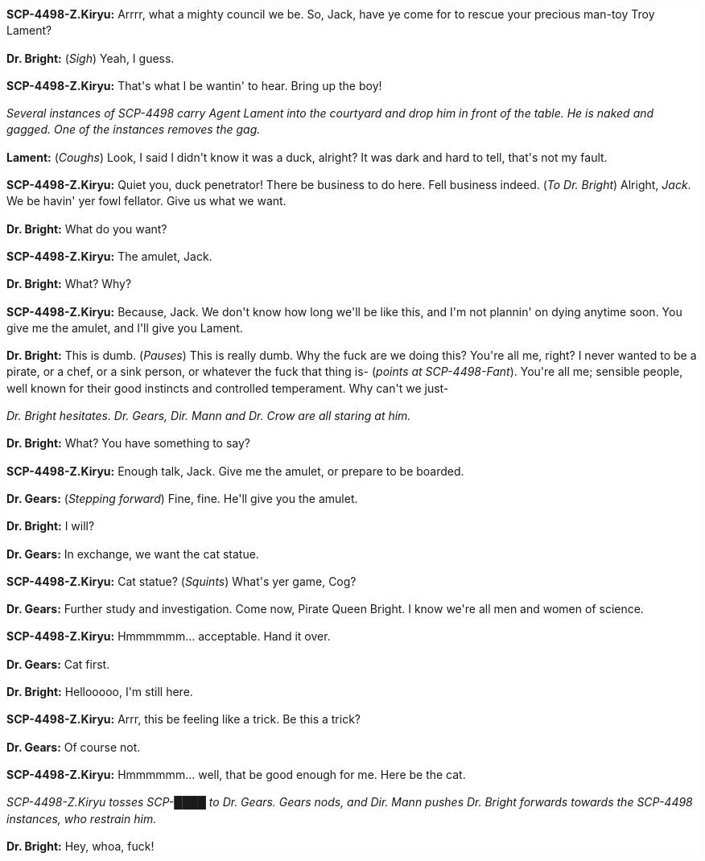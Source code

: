 **SCP-4498-Z.Kiryu:** Arrrr, what a mighty council we be. So, Jack, have ye come for to rescue your precious man-toy Troy Lament?

**Dr. Bright:** (_Sigh_) Yeah, I guess.

**SCP-4498-Z.Kiryu:** That's what I be wantin' to hear. Bring up the boy!

_Several instances of SCP-4498 carry Agent Lament into the courtyard and drop him in front of the table. He is naked and gagged. One of the instances removes the gag._

**Lament:** (_Coughs_) Look, I said I didn't know it was a duck, alright? It was dark and hard to tell, that's not my fault.

**SCP-4498-Z.Kiryu:** Quiet you, duck penetrator! There be business to do here. Fell business indeed. (_To Dr. Bright_) Alright, _Jack_. We be havin' yer fowl fellator. Give us what we want.

**Dr. Bright:** What do you want?

**SCP-4498-Z.Kiryu:** The amulet, Jack.

**Dr. Bright:** What? Why?

**SCP-4498-Z.Kiryu:** Because, Jack. We don't know how long we'll be like this, and I'm not plannin' on dying anytime soon. You give me the amulet, and I'll give you Lament.

**Dr. Bright:** This is dumb. (_Pauses_) This is really dumb. Why the fuck are we doing this? You're all me, right? I never wanted to be a pirate, or a chef, or a sink person, or whatever the fuck that thing is- (_points at SCP-4498-Fant_). You're all me; sensible people, well known for their good instincts and controlled temperament. Why can't we just-

_Dr. Bright hesitates. Dr. Gears, Dir. Mann and Dr. Crow are all staring at him._

**Dr. Bright:** What? You have something to say?

**SCP-4498-Z.Kiryu:** Enough talk, Jack. Give me the amulet, or prepare to be boarded.

**Dr. Gears:** (_Stepping forward_) Fine, fine. He'll give you the amulet.

**Dr. Bright:** I will?

**Dr. Gears:** In exchange, we want the cat statue.

**SCP-4498-Z.Kiryu:** Cat statue? (_Squints_) What's yer game, Cog?

**Dr. Gears:** Further study and investigation. Come now, Pirate Queen Bright. I know we're all men and women of science.

**SCP-4498-Z.Kiryu:** Hmmmmmm… acceptable. Hand it over.

**Dr. Gears:** Cat first.

**Dr. Bright:** Hellooooo, I'm still here.

**SCP-4498-Z.Kiryu:** Arrr, this be feeling like a trick. Be this a trick?

**Dr. Gears:** Of course not.

**SCP-4498-Z.Kiryu:** Hmmmmmm… well, that be good enough for me. Here be the cat.

_SCP-4498-Z.Kiryu tosses SCP-████ to Dr. Gears. Gears nods, and Dir. Mann pushes Dr. Bright forwards towards the SCP-4498 instances, who restrain him._

**Dr. Bright:** Hey, whoa, fuck!
